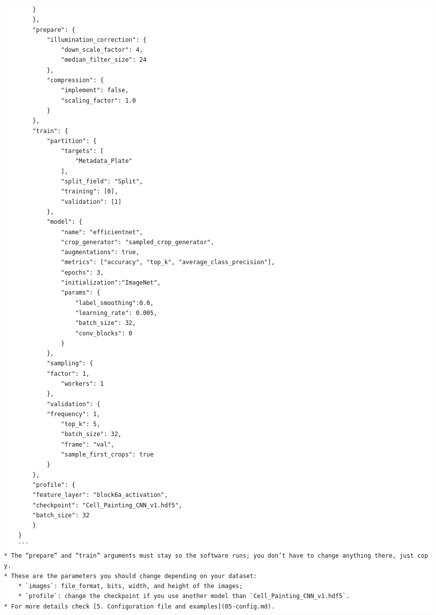             }
            },
            "prepare": {
                "illumination_correction": {
                    "down_scale_factor": 4,
                    "median_filter_size": 24
                },
                "compression": {
                    "implement": false,
                    "scaling_factor": 1.0
                }
            },
            "train": {
                "partition": {
                    "targets": [
                        "Metadata_Plate"
                    ],
                    "split_field": "Split",
                    "training": [0],
                    "validation": [1]
                },
                "model": {
                    "name": "efficientnet",
                    "crop_generator": "sampled_crop_generator",
                    "augmentations": true,
                    "metrics": ["accuracy", "top_k", "average_class_precision"],
                    "epochs": 3,
                    "initialization":"ImageNet",
                    "params": {
                        "label_smoothing":0.0,
                        "learning_rate": 0.005,
                        "batch_size": 32,
                        "conv_blocks": 0
                    }
                },
                "sampling": {
                "factor": 1,
                    "workers": 1
                },
                "validation": {
                "frequency": 1,
                    "top_k": 5,
                    "batch_size": 32,
                    "frame": "val",
                    "sample_first_crops": true
                }
            },
            "profile": {
            "feature_layer": "block6a_activation",
            "checkpoint": "Cell_Painting_CNN_v1.hdf5",
            "batch_size": 32
            }
        }
        ```
    * The “prepare” and “train” arguments must stay so the software runs; you don’t have to change anything there, just copy. 
    * These are the parameters you should change depending on your dataset:
        * `images`: file_format, bits, width, and height of the images;
        * `profile`: change the checkpoint if you use another model than `Cell_Painting_CNN_v1.hdf5`. 
    * For more details check [5. Configuration file and examples](05-config.md).
